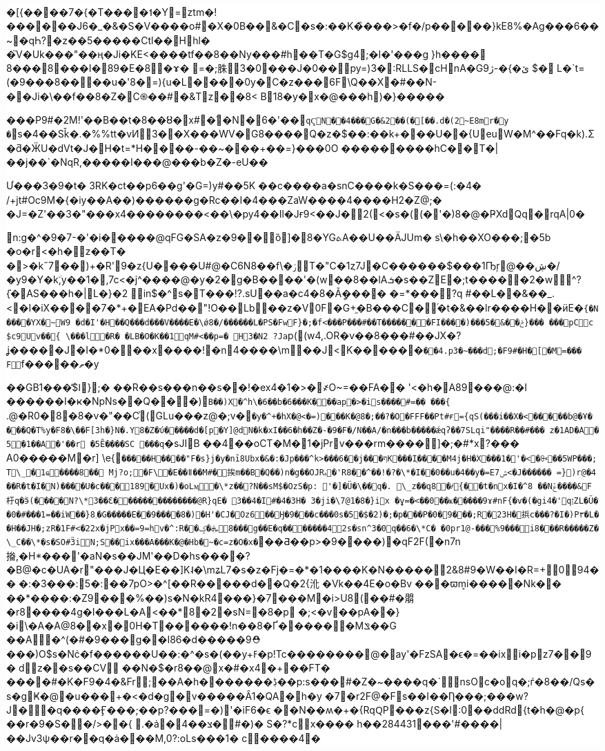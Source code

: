  �[{����7�{�T����˦�Y =ztm�!������J6�\_�&�S�V����o#�X�0B��&�C�s�:��K�̏���>�f�/p�����}kE8%�Ag���6�� ~�qҺ?�z��5�����Ctl��Hhl�
�֮V� Uk���"��ң�Ji�KE<����tf��8��Ny���#һ��T�G$g4;�I�'���g }h����
8���8���I�89�E�8�ɤ� =�;䏭3�0���J�0��py=)3�:RLLS�cHnA�G9ێ�}�-ژ
 $�
L�`t=(�9���8����u�'8�=){u�L��� �0y�C�z���6F\Q��X�#��N-��Ji�\��f��8�Z  �C֍��#�&Tz��8<
B18�y�x�@ ���h)�}�����
 
 ���P9#�2M!'��B��t�8��Ȣ�x#�֔�N�6�'��`qҀN��4���G�&2��(�[��.d�(2~E8mr�y�`s�4��Sǩ�.�%%tt�vИ3��X���WV�G8����Q�z�$��:��k+���U��{UeuW�M^��Fq�k).Ʃ�ƌ�ӜU�dV t�J�H�t=\*H����-��~���+��=}���0O ���������hC��T�|��j��`�NqR,�����I���@���b�Z�-eU��
 
 Ư���3�9�t�
3RK�ct��p6��g'�G=)y#��5K ��c����a�snC����k�S���=( :�4� /+jt#Oc9M�{�iy��A��)������g�Rc��I�4�� �ZaW����4����H2�Z@;�
�J=�Z '��3�"� ��x4��������<��\�py4�  �Il�J ғ9<��J�2( <�s�((�'�)8�@�ҎXdQq�rqA|0�
 
 n:g�^�9�7-�'�i�����@qFG�SA�z�9��ȍ]�8�YGܬA��U��ӒJUm� s\�h��XO���;�5b �o�r<�h�z��T�
�>�k˝7��)+�R'9�z{U����U#@�C6N8��f\�ݫT�"C�1ȥ7J �C������$���1Ҧŗ@��ڜ�/�y9�Y�kۨ,y��1�,7c<�j^����@�y�2�g�B��׊��'�(w��8��lAܭ�s��ZE�;t�����2�w^ ?{֬�AS���h�|L�}�2
in$�^s�T���!?.sU��a�c4�8�Ãީ���� �=\*���?q #��L��&��\_.<�I�iX�� ��7�\*+�EA�Pd��"!O��Lb��z�V0F�G+֦�B���C�֜�t�&��lr����H��ӥE�`{�N����YX�~W9
�d�I'�H��Q���d���V����E�\ ǿ8�/������L�PS�FwF}�;�f<���P���#��T�������FI����)���5�&��ݲ}��� ���pCc$c9Uv��{
\���l�R� �LB�O�K��1qM#<��p=� 
H3�N2 ?Ja`p(( w4\,.OR�v��8���#��JX�?ʝ�����J�I�\*0� ��x����!�n4����\m��J<K������`��4.p3�~���d󊭄;�F9#�H�[�M=���F`f�����ތ�y
 
 ��GB1���̕$ߊ};� ��R��s���n��s��!�ex4�1�>�҂O~=��FA�� '<�h�A89���@:�I ������I�ҝ�NpNs��Q���)`B��)X�^h\�6��b�6���K���ap�>�is����#=��
���{
`.@�R0�8�8�v�"��C֓(GLu���z@�;v�`�y�^+�hX�@<�=)���K�@8�;��?�O�FFF��Pt#ғ={qS(���i��X�<�����b@�Ұ����Q�T%y�F8�\��F[3h�}N�.Y8�Z�ύ�����d�[p�Y]@dN�k�xI��6�h��Z�-�9�F�/N��A/�n���b�����ǽqʔ��7SLqi"����R��#���
z�1AD�A�5�1��A�'��r �5Ȇ����SC ���q`�sJIB
��4��oCT�M�1�jPrv���rm����]�;�#\*x?���
A0�����M�r] \e{`�����H����"F�s}j�y�nī8Ubx�&�:�Jp���^k>���6��j���ףK���Iֶ��� �M4j�H�X���1�҆'�<�ꔻ��5WP���;T\_�1ҩ����8�� Mj?o;�F\�E��ǁ��M#�挨 m��B�Q��)n�g��OJRہ�'R8��^��!�?�\*�I��0��u�4��y�=Eݰ7<�J ������  =})r@�4 ��R�t�I�N)����U�c���189�Ux�)�oLӎ� \*z��?N�� sM$�OzS�p:
'�]�Ü�\��q�. \_z��q8�҂{��t�n x�I�^8 ��Nݞ����&F杅q�ۖ϶(����N?\*3��Ɛ��������������@R}qE�
3��4�I#�4�3H�
3�ji�\7@1� 8�}ix �ұ=�<��0��ҝ�����9ɤ#nF{�v�(� gi4�'qןZL�Ü��0�#��� 1=��iW��}܂8�G �����E� �9����8�)�H'�CJ�Oz6��Ӈ�9���c���0s�5�$�2)�;�p���P�0�9� ��;R�23H� 捠c��� ?�I�)P ۳�L��H��JH�;zR�1F #<�22x�jPx��=9=hv�^:R��ܞ�ݤ8���g��E�q�������42s�sn^3�0q��6� \*C� �0pr1@-���%9�� �i8���R�����Z�\_C��\*�s�SO#ӞiN;S��ix���A���K�@�Hb�~�c=z�O �x�`��Ƌ��p>�9����)�qF2F(�n7n㨧,�H\*���'�aN�s��JM'��D� hs����?�B@�c�UA�r޸"���J�Ц�E��]K˨�\mʑL7�s�z�Fj�=�\*�1����K�N�����2&8#9�W��I�R=+094�� �:�3���:5�:��7pO>�^[��R�����d��Q�2{沎
�Vk��4E�o�Bv
���ϖm͎i�����Nk��
��\*����:�Z9���%��)s�N�kR4���}�7���M�i>U8(��#�朤�r8����4g�I���L�A<��\*8�2�sN=�8�p �;<�v��pA�֌�}�i\�A�A@8��x�0H�T������!n��8�Ґ������Mݏ��G ��A�^(�#�9���g��І86�d�����9⛑���)O$s�Nċ�f������U� �:�^ �s�(��y+ߓ�p!Tc��������@�ay'�FzSA�ϵ �=��ixi�pz7��9� dz�� s��CV ��N�$�r8��@x�#�x4�+��FT�
����#�K�F9�4�&Fr;��A�h�������ڋ��p:s���#�Z �~����q�`nsOc�oq�;ѓ�8��/Qs�s�gҜ�@�u���+�<�d�g�\v��� ��Â1�QA�h�y
�7�r2F@�Fs��I��Ƞ���; ���w?J�޴�q����Ӻ���;��p?���=�)' �iF6�ϵ ��N��ʍ�+�{RqԚP���z{S�l:0��ddRd{t�h�@�p{
��r�9�S��/>��{
.� ȧ� צ��4�#�)� S�?\*cx� ���
h� �284431\���'#����|��Jv3ѱ��r� �q�ȧ���M,0?:oLs���1� c����4�
 